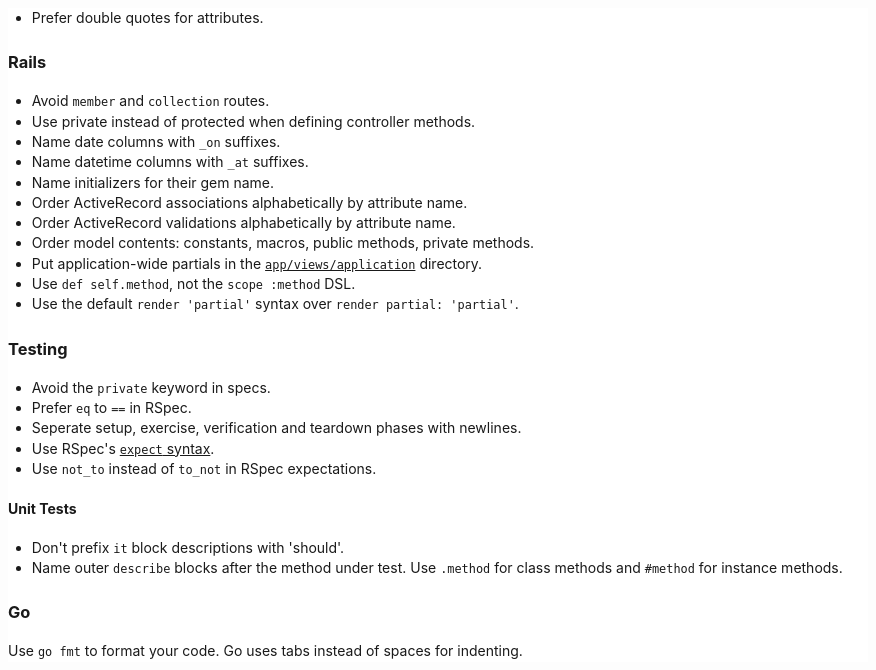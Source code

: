 - Prefer double quotes for attributes.

### Rails

- Avoid `member` and `collection` routes.
- Use private instead of protected when defining controller methods.
- Name date columns with `_on` suffixes.
- Name datetime columns with `_at` suffixes.
- Name initializers for their gem name.
- Order ActiveRecord associations alphabetically by attribute name.
- Order ActiveRecord validations alphabetically by attribute name.
- Order model contents: constants, macros, public methods, private methods.
- Put application-wide partials in the
  [`app/views/application`](http://asciicasts.com/episodes/269-template-inheritance)
  directory.
- Use `def self.method`, not the `scope :method` DSL.
- Use the default `render 'partial'` syntax over `render partial: 'partial'`.

### Testing

- Avoid the `private` keyword in specs.
- Prefer `eq` to `==` in RSpec.
- Seperate setup, exercise, verification and teardown phases with newlines.
- Use RSpec's [`expect` syntax](http://myronmars.to/n/dev-blog/2012/06/rspecs-new-expectation-syntax).
- Use `not_to` instead of `to_not` in RSpec expectations.

#### Unit Tests

- Don't prefix `it` block descriptions with 'should'.
- Name outer `describe` blocks after the method under test. Use `.method` for class methods and `#method` for instance methods.

### Go

Use `go fmt` to format your code. Go uses tabs instead of spaces for indenting.

